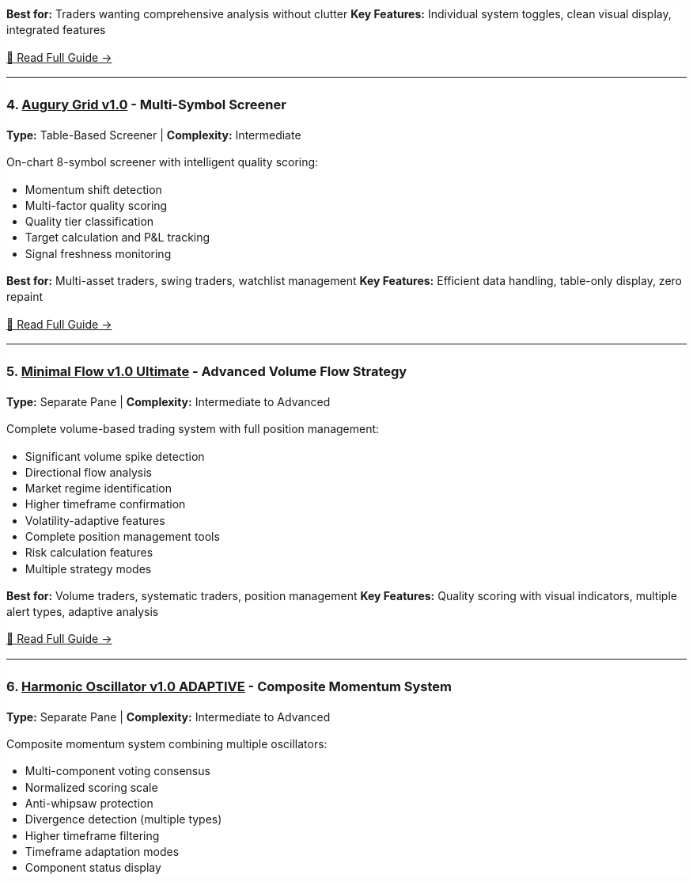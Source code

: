 **Best for:** Traders wanting comprehensive analysis without clutter
**Key Features:** Individual system toggles, clean visual display, integrated features

[📖 Read Full Guide →](omnideck-v10.md)

---

### 4. [Augury Grid v1.0](augury-grid-v10.md) - Multi-Symbol Screener
**Type:** Table-Based Screener | **Complexity:** Intermediate

On-chart 8-symbol screener with intelligent quality scoring:
- Momentum shift detection
- Multi-factor quality scoring
- Quality tier classification
- Target calculation and P&L tracking
- Signal freshness monitoring

**Best for:** Multi-asset traders, swing traders, watchlist management
**Key Features:** Efficient data handling, table-only display, zero repaint

[📖 Read Full Guide →](augury-grid-v10.md)

---

### 5. [Minimal Flow v1.0 Ultimate](minimal-flow-v10.md) - Advanced Volume Flow Strategy
**Type:** Separate Pane | **Complexity:** Intermediate to Advanced

Complete volume-based trading system with full position management:
- Significant volume spike detection
- Directional flow analysis
- Market regime identification
- Higher timeframe confirmation
- Volatility-adaptive features
- Complete position management tools
- Risk calculation features
- Multiple strategy modes

**Best for:** Volume traders, systematic traders, position management
**Key Features:** Quality scoring with visual indicators, multiple alert types, adaptive analysis

[📖 Read Full Guide →](minimal-flow-v10.md)

---

### 6. [Harmonic Oscillator v1.0 ADAPTIVE](harmonic-oscillator-v10.md) - Composite Momentum System
**Type:** Separate Pane | **Complexity:** Intermediate to Advanced

Composite momentum system combining multiple oscillators:
- Multi-component voting consensus
- Normalized scoring scale
- Anti-whipsaw protection
- Divergence detection (multiple types)
- Higher timeframe filtering
- Timeframe adaptation modes
- Component status display
